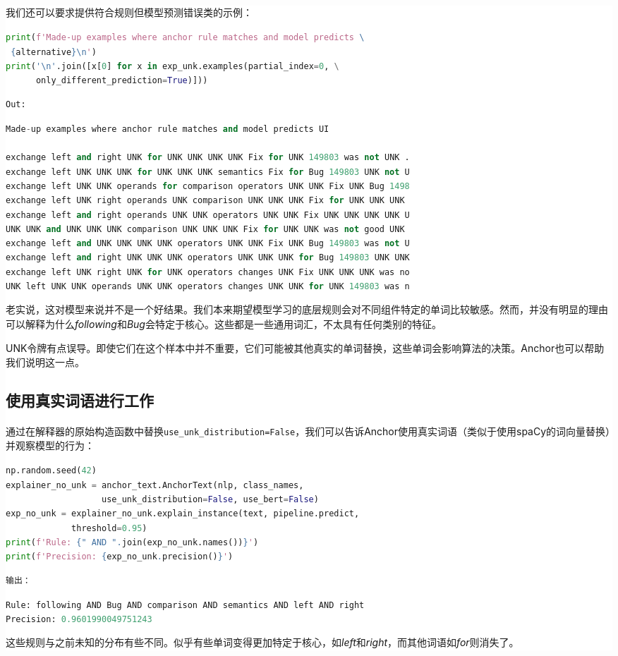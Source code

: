 我们还可以要求提供符合规则但模型预测错误类的示例：

```py
print(f'Made-up examples where anchor rule matches and model predicts \
 {alternative}\n')
print('\n'.join([x[0] for x in exp_unk.examples(partial_index=0, \
      only_different_prediction=True)]))

```

`Out:`

```py
Made-up examples where anchor rule matches and model predicts UI

exchange left and right UNK for UNK UNK UNK UNK Fix for UNK 149803 was not UNK .
exchange left UNK UNK UNK for UNK UNK UNK semantics Fix for Bug 149803 UNK not U
exchange left UNK UNK operands for comparison operators UNK UNK Fix UNK Bug 1498
exchange left UNK right operands UNK comparison UNK UNK UNK Fix for UNK UNK UNK
exchange left and right operands UNK UNK operators UNK UNK Fix UNK UNK UNK UNK U
UNK UNK and UNK UNK UNK comparison UNK UNK UNK Fix for UNK UNK was not good UNK
exchange left and UNK UNK UNK UNK operators UNK UNK Fix UNK Bug 149803 was not U
exchange left and right UNK UNK UNK operators UNK UNK UNK for Bug 149803 UNK UNK
exchange left UNK right UNK for UNK operators changes UNK Fix UNK UNK UNK was no
UNK left UNK UNK operands UNK UNK operators changes UNK UNK for UNK 149803 was n

```

老实说，这对模型来说并不是一个好结果。我们本来期望模型学习的底层规则会对不同组件特定的单词比较敏感。然而，并没有明显的理由可以解释为什么*following*和*Bug*会特定于核心。这些都是一些通用词汇，不太具有任何类别的特征。

UNK令牌有点误导。即使它们在这个样本中并不重要，它们可能被其他真实的单词替换，这些单词会影响算法的决策。Anchor也可以帮助我们说明这一点。

## 使用真实词语进行工作

通过在解释器的原始构造函数中替换`use_unk_distribution=False`，我们可以告诉Anchor使用真实词语（类似于使用spaCy的词向量替换）并观察模型的行为：

```py
np.random.seed(42)
explainer_no_unk = anchor_text.AnchorText(nlp, class_names,
                   use_unk_distribution=False, use_bert=False)
exp_no_unk = explainer_no_unk.explain_instance(text, pipeline.predict,
             threshold=0.95)
print(f'Rule: {" AND ".join(exp_no_unk.names())}')
print(f'Precision: {exp_no_unk.precision()}')

```

`输出：`

```py
Rule: following AND Bug AND comparison AND semantics AND left AND right
Precision: 0.9601990049751243

```

这些规则与之前未知的分布有些不同。似乎有些单词变得更加特定于核心，如*left*和*right*，而其他词语如*for*则消失了。
